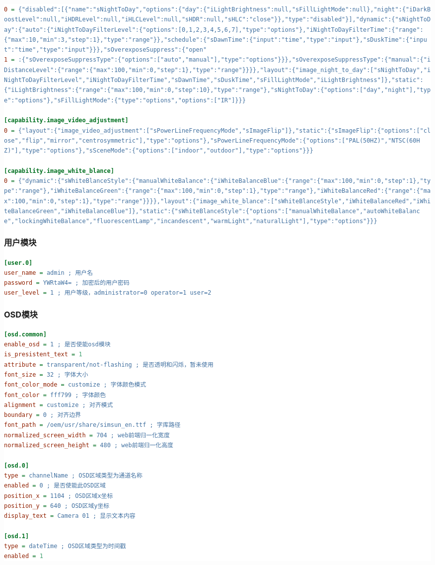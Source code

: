 ```ini
0 = {"disabled":[{"name":"sNightToDay","options":{"day":{"iLightBrightness":null,"sFillLightMode":null},"night":{"iDarkBoostLevel":null,"iHDRLevel":null,"iHLCLevel":null,"sHDR":null,"sHLC":"close"}},"type":"disabled"}],"dynamic":{"sNightToDay":{"auto":{"iNightToDayFilterLevel":{"options":[0,1,2,3,4,5,6,7],"type":"options"},"iNightToDayFilterTime":{"range":{"max":10,"min":3,"step":1},"type":"range"}},"schedule":{"sDawnTime":{"input":"time","type":"input"},"sDuskTime":{"input":"time","type":"input"}}},"sOverexposeSuppress":{"open"
1 = :{"sOverexposeSuppressType":{"options":["auto","manual"],"type":"options"}}},"sOverexposeSuppressType":{"manual":{"iDistanceLevel":{"range":{"max":100,"min":0,"step":1},"type":"range"}}}},"layout":{"image_night_to_day":["sNightToDay","iNightToDayFilterLevel","iNightToDayFilterTime","sDawnTime","sDuskTime","sFillLightMode","iLightBrightness"]},"static":{"iLightBrightness":{"range":{"max":100,"min":0,"step":10},"type":"range"},"sNightToDay":{"options":["day","night"],"type":"options"},"sFillLightMode":{"type":"options","options":["IR"]}}}

[capability.image_video_adjustment]
0 = {"layout":{"image_video_adjustment":["sPowerLineFrequencyMode","sImageFlip"]},"static":{"sImageFlip":{"options":["close","flip","mirror","centrosymmetric"],"type":"options"},"sPowerLineFrequencyMode":{"options":["PAL(50HZ)","NTSC(60HZ)"],"type":"options"},"sSceneMode":{"options":["indoor","outdoor"],"type":"options"}}}

[capability.image_white_blance]
0 = {"dynamic":{"sWhiteBlanceStyle":{"manualWhiteBalance":{"iWhiteBalanceBlue":{"range":{"max":100,"min":0,"step":1},"type":"range"},"iWhiteBalanceGreen":{"range":{"max":100,"min":0,"step":1},"type":"range"},"iWhiteBalanceRed":{"range":{"max":100,"min":0,"step":1},"type":"range"}}}},"layout":{"image_white_blance":["sWhiteBlanceStyle","iWhiteBalanceRed","iWhiteBalanceGreen","iWhiteBalanceBlue"]},"static":{"sWhiteBlanceStyle":{"options":["manualWhiteBalance","autoWhiteBalance","lockingWhiteBalance","fluorescentLamp","incandescent","warmLight","naturalLight"],"type":"options"}}}

```

### 用户模块

```ini
[user.0]
user_name = admin ; 用户名
password = YWRtaW4= ; 加密后的用户密码
user_level = 1 ; 用户等级，administrator=0 operator=1 user=2
```

### OSD模块

```ini
[osd.common]
enable_osd = 1 ; 是否使能osd模块
is_presistent_text = 1
attribute = transparent/not-flashing ; 是否透明和闪烁，暂未使用
font_size = 32 ; 字体大小
font_color_mode = customize ; 字体颜色模式
font_color = fff799 ; 字体颜色
alignment = customize ; 对齐模式
boundary = 0 ; 对齐边界
font_path = /oem/usr/share/simsun_en.ttf ; 字库路径
normalized_screen_width = 704 ; web前端归一化宽度
normalized_screen_height = 480 ; web前端归一化高度

[osd.0]
type = channelName ; OSD区域类型为通道名称
enabled = 0 ; 是否使能此OSD区域
position_x = 1104 ; OSD区域x坐标
position_y = 640 ; OSD区域y坐标
display_text = Camera 01 ; 显示文本内容

[osd.1]
type = dateTime ; OSD区域类型为时间戳
enabled = 1
```